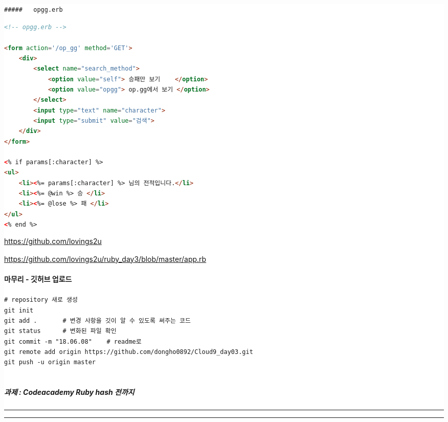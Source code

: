 	##### 	opgg.erb

````html
<!-- opgg.erb -->

<form action='/op_gg' method='GET'>
    <div>
        <select name="search_method">
            <option value="self"> 승패만 보기    </option>
            <option value="opgg"> op.gg에서 보기 </option>
        </select>
        <input type="text" name="character">
        <input type="submit" value="검색">
    </div>
</form>

<% if params[:character] %>
<ul>
    <li><%= params[:character] %> 님의 전적입니다.</li>
    <li><%= @win %> 승 </li>
    <li><%= @lose %> 패 </li>   
</ul>
<% end %>
````



https://github.com/lovings2u

https://github.com/lovings2u/ruby_day3/blob/master/app.rb



#### 마무리 - 깃허브 업로드

````command
# repository 새로 생성
git init
git add .		# 변경 사항을 깃이 알 수 있도록 써주는 코드
git status 		# 변화된 파일 확인
git commit -m "18.06.08"   	# readme로
git remote add origin https://github.com/dongho0892/Cloud9_day03.git
git push -u origin master


````

##### 과제 : Codeacademy Ruby hash 전까지









--------------------------

-------------------
